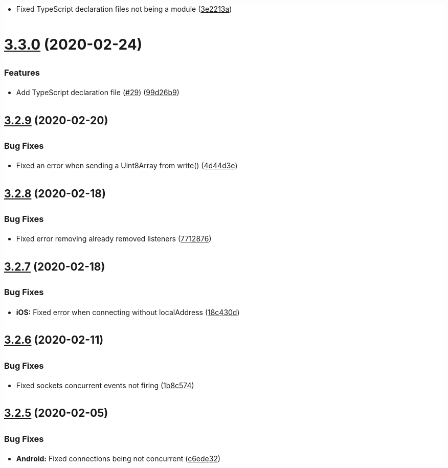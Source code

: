 * Fixed TypeScript declaration files not being a module ([3e2213a](https://github.com/Rapsssito/react-native-tcp-socket/commit/3e2213a06c6917c8c0696cf31b905cd9e91f52e7))

# [3.3.0](https://github.com/Rapsssito/react-native-tcp-socket/compare/v3.2.9...v3.3.0) (2020-02-24)


### Features

* Add TypeScript declaration file ([#29](https://github.com/Rapsssito/react-native-tcp-socket/issues/29)) ([99d26b9](https://github.com/Rapsssito/react-native-tcp-socket/commit/99d26b981e66463baa2be174445f0a946f42ab4d))

## [3.2.9](https://github.com/Rapsssito/react-native-tcp-socket/compare/v3.2.8...v3.2.9) (2020-02-20)


### Bug Fixes

* Fixed an error when sending a Uint8Array from write() ([4d44d3e](https://github.com/Rapsssito/react-native-tcp-socket/commit/4d44d3e06a32d09bda683a55b4dc4629f51ee58d))

## [3.2.8](https://github.com/Rapsssito/react-native-tcp-socket/compare/v3.2.7...v3.2.8) (2020-02-18)


### Bug Fixes

* Fixed error removing already removed listeners ([7712876](https://github.com/Rapsssito/react-native-tcp-socket/commit/7712876bc6a61ee2efee57161f2a09dc5ff1b0a1))

## [3.2.7](https://github.com/Rapsssito/react-native-tcp-socket/compare/v3.2.6...v3.2.7) (2020-02-18)


### Bug Fixes

* **iOS:** Fixed error when connecting without localAddress ([18c430d](https://github.com/Rapsssito/react-native-tcp-socket/commit/18c430d5a357f075f91ec90402b0b12a5b4f7da3))

## [3.2.6](https://github.com/Rapsssito/react-native-tcp-socket/compare/v3.2.5...v3.2.6) (2020-02-11)


### Bug Fixes

* Fixed sockets concurrent events not firing ([1b8c574](https://github.com/Rapsssito/react-native-tcp-socket/commit/1b8c57455419ccc2b606101b16af56fc6fbb1162))

## [3.2.5](https://github.com/Rapsssito/react-native-tcp-socket/compare/v3.2.4...v3.2.5) (2020-02-05)


### Bug Fixes

* **Android:** Fixed connections being not concurrent ([c6ede32](https://github.com/Rapsssito/react-native-tcp-socket/commit/c6ede3295ef3920fb4cac6285c8991de330883ec))
